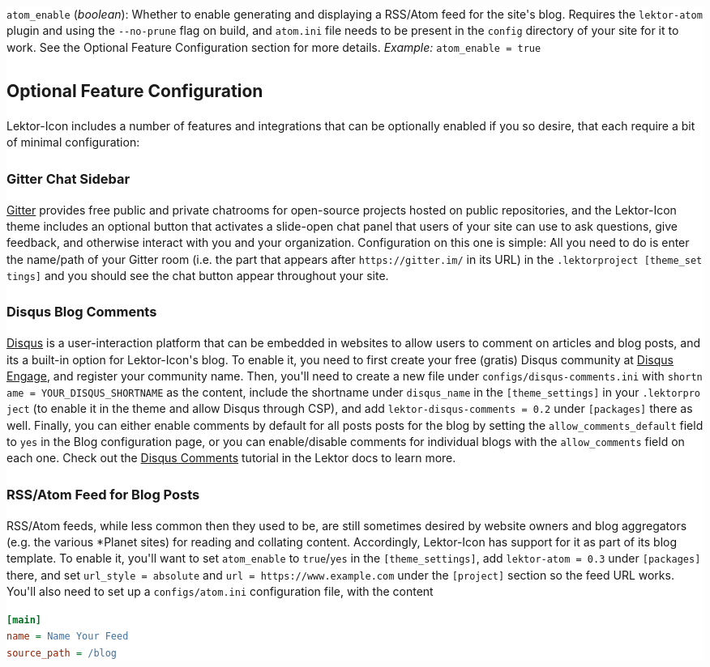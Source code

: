 ``atom_enable`` (*boolean*): Whether to enable generating and displaying a RSS/Atom feed for the site's blog.
Requires the ``lektor-atom`` plugin and using the ``--no-prune`` flag on build, and ``atom.ini`` file needs to be present in the ``config`` directory of your site for it to work.
See the Optional Feature Configuration section for more details.
*Example:* ``atom_enable = true``



## Optional Feature Configuration

Lektor-Icon includes a number of features and integrations that can be optionally enabled if you so desire, that each require a bit of minimal configuration:


### Gitter Chat Sidebar

[Gitter](https://gitter.im/) provides free public and private chatrooms for open-source projects hosted on public repositories, and the Lektor-Icon theme includes an optional button that activates a slide-open chat panel that users of your site can use to ask questions, give feedback, and otherwise interact with you and your organization.
Configuration on this one is simple: All you need to do is enter the name/path of your Gitter room (i.e. the part that appears after ``https://gitter.im/`` in its URL) in the ``.lektorproject [theme_settings]`` and you should see the chat button appear throughout your site.


### Disqus Blog Comments

[Disqus](https://disqus.com/) is a user-interaction platform that can be embedded in websites to allow users to comment on articles and blog posts, and its a built-in option for Lektor-Icon's blog.
To enable it, you need to first create your free (gratis) Disqus community at [Disqus Engage](https://publishers.disqus.com/engage), and register your community name.
Then, you'll need to create a new file under ``configs/disqus-comments.ini`` with ``shortname = YOUR_DISQUS_SHORTNAME`` as the content, include the shortname under ``disqus_name`` in the ``[theme_settings]`` in your ``.lektorproject`` (to enable it in the theme and allow Disqus through CSP), and add ``lektor-disqus-comments = 0.2`` under ``[packages]`` there as well.
Finally, you can either enable comments by default for all posts posts for the blog by setting the ``allow_comments_default`` field to ``yes`` in the Blog configuration page, or you can enable/disable comments for individual blogs with the ``allow_comments`` field on each one.
Check out the [Disqus Comments](https://www.getlektor.com/docs/guides/disqus/) tutorial in the Lektor docs to learn more.


### RSS/Atom Feed for Blog Posts

RSS/Atom feeds, while less common then they used to be, are still sometimes desired by website owners and blog aggregators (e.g. the various *Planet sites) for reading and collating content. Accordingly, Lektor-Icon has support for it as part of its blog template.
To enable it, you'll want to set ``atom_enable`` to ``true``/``yes`` in the ``[theme_settings]``, add ``lektor-atom = 0.3`` under ``[packages]`` there, and set ``url_style = absolute`` and ``url = https://www.example.com`` under the ``[project]`` section so the feed URL works.
You'll also need to set up a ``configs/atom.ini`` configuration file, with the content

```ini
[main]
name = Name Your Feed
source_path = /blog
```
